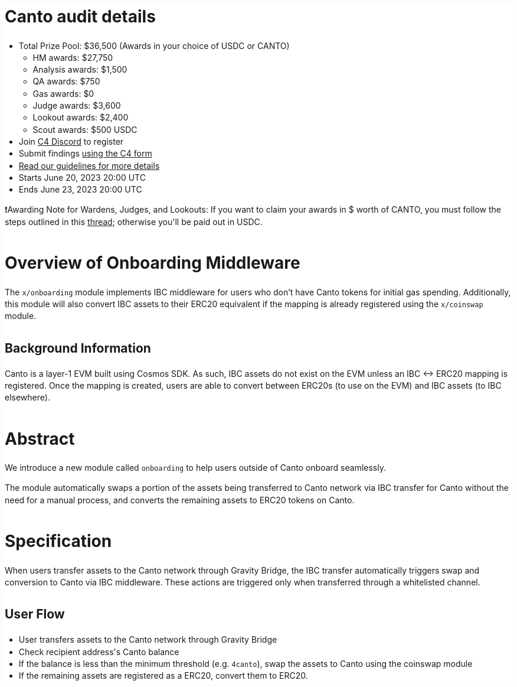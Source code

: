 # Canto audit details
- Total Prize Pool: $36,500 (Awards in your choice of USDC or CANTO)
  - HM awards: $27,750 
  - Analysis awards: $1,500 
  - QA awards: $750 
  - Gas awards: $0 
  - Judge awards: $3,600 
  - Lookout awards: $2,400
  - Scout awards: $500 USDC 
- Join [C4 Discord](https://discord.gg/code4rena) to register
- Submit findings [using the C4 form](https://code4rena.com/contests/2023-06-canto/submit)
- [Read our guidelines for more details](https://docs.code4rena.com/roles/wardens)
- Starts June 20, 2023 20:00 UTC 
- Ends June 23, 2023 20:00 UTC 

❗️Awarding Note for Wardens, Judges, and Lookouts: If you want to claim your awards in $ worth of CANTO, you must follow the steps outlined in this [thread](https://discord.com/channels/810916927919620096/1120698367287234642); otherwise you'll be paid out in USDC.

# Overview of Onboarding Middleware

The `x/onboarding` module implements IBC middleware for users who don’t have Canto tokens for initial gas spending. Additionally, this module will also convert IBC assets to their ERC20 equivalent if the mapping is already registered using the `x/coinswap` module.

## Background Information
Canto is a layer-1 EVM built using Cosmos SDK. As such, IBC assets do not exist on the EVM unless an IBC <-> ERC20 mapping is registered. Once the mapping is created, users are able to convert between ERC20s (to use on the EVM) and IBC assets (to IBC elsewhere).  

# Abstract

We introduce a new module called `onboarding` to help users outside of Canto onboard seamlessly.

The module automatically swaps a portion of the assets being transferred to Canto network via IBC transfer for Canto without the need for a manual process, and converts the remaining assets to ERC20 tokens on Canto.

# Specification

When users transfer assets to the Canto network through Gravity Bridge, the IBC transfer automatically triggers swap and conversion to Canto via IBC middleware. These actions are triggered only when transferred through a whitelisted channel.

## User Flow

- User transfers assets to the Canto network through Gravity Bridge
- Check recipient address's Canto balance
- If the balance is less than the minimum threshold (e.g. `4canto`), swap the assets to Canto using the coinswap module
- If the remaining assets are registered as a ERC20, convert them to ERC20.
